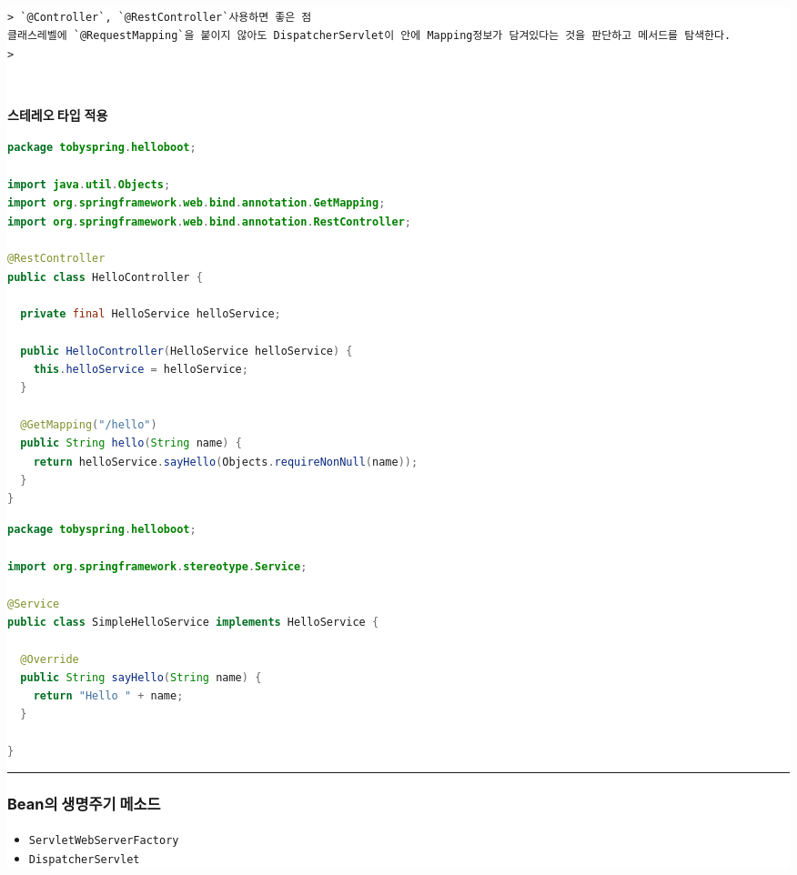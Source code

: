     
    > `@Controller`, `@RestController`사용하면 좋은 점
    클래스레벨에 `@RequestMapping`을 붙이지 않아도 DispatcherServlet이 안에 Mapping정보가 담겨있다는 것을 판단하고 메서드를 탐색한다.
    > 

<br>

**스테레오 타입** **적용**

```java
package tobyspring.helloboot;

import java.util.Objects;
import org.springframework.web.bind.annotation.GetMapping;
import org.springframework.web.bind.annotation.RestController;

@RestController
public class HelloController {

  private final HelloService helloService;

  public HelloController(HelloService helloService) {
    this.helloService = helloService;
  }

  @GetMapping("/hello")
  public String hello(String name) {
    return helloService.sayHello(Objects.requireNonNull(name));
  }
}
```

```java
package tobyspring.helloboot;

import org.springframework.stereotype.Service;

@Service
public class SimpleHelloService implements HelloService {

  @Override
  public String sayHello(String name) {
    return "Hello " + name;
  }

}
```

---

### Bean의 생명주기 메소드

- `ServletWebServerFactory`
- `DispatcherServlet`
